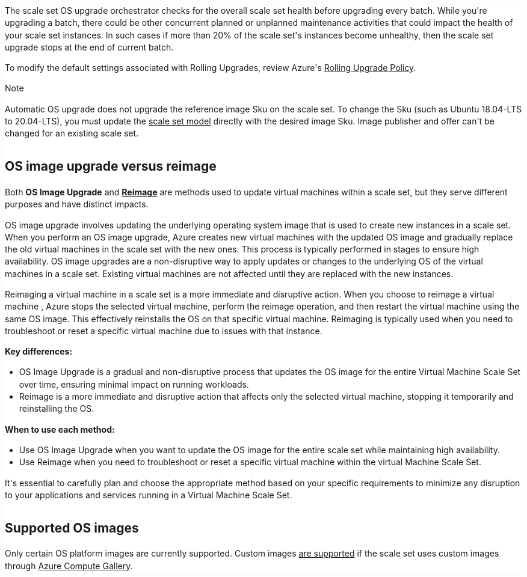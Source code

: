 The scale set OS upgrade orchestrator checks for the overall scale set health before upgrading every batch. While you're upgrading a batch, there could be other concurrent planned or unplanned maintenance activities that could impact the health of your scale set instances. In such cases if more than 20% of the scale set's instances become unhealthy, then the scale set upgrade stops at the end of current batch.

To modify the default settings associated with Rolling Upgrades, review Azure's [Rolling Upgrade Policy](/rest/api/compute/virtual-machine-scale-sets/create-or-update?tabs=HTTP#rollingupgradepolicy).

> [!NOTE]
>Automatic OS upgrade does not upgrade the reference image Sku on the scale set. To change the Sku (such as Ubuntu 18.04-LTS to 20.04-LTS), you must update the [scale set model](virtual-machine-scale-sets-upgrade-scale-set.md#the-scale-set-model) directly with the desired image Sku. Image publisher and offer can't be changed for an existing scale set.

## OS image upgrade versus reimage

Both **OS Image Upgrade** and **[Reimage](/rest/api/compute/virtual-machine-scale-sets/reimage)** are methods used to update virtual machines within a scale set, but they serve different purposes and have distinct impacts.

OS image upgrade involves updating the underlying operating system image that is used to create new instances in a scale set. When you perform an OS image upgrade, Azure creates new virtual machines with the updated OS image and gradually replace the old virtual machines in the scale set with the new ones. This process is typically performed in stages to ensure high availability. OS image upgrades are a non-disruptive way to apply updates or changes to the underlying OS of the virtual machines in a scale set. Existing virtual machines are not affected until they are replaced with the new instances.

Reimaging a virtual machine in a scale set is a more immediate and disruptive action. When you choose to reimage a virtual machine , Azure stops the selected virtual machine, perform the reimage operation, and then restart the virtual machine using the same OS image. This effectively reinstalls the OS on that specific virtual machine. Reimaging is typically used when you need to troubleshoot or reset a specific virtual machine due to issues with that instance.

**Key differences:**
- OS Image Upgrade is a gradual and non-disruptive process that updates the OS image for the entire Virtual Machine Scale Set over time, ensuring minimal impact on running workloads.
- Reimage is a more immediate and disruptive action that affects only the selected virtual machine, stopping it temporarily and reinstalling the OS.

**When to use each method:**
- Use OS Image Upgrade when you want to update the OS image for the entire scale set while maintaining high availability.
- Use Reimage when you need to troubleshoot or reset a specific virtual machine within the virtual Machine Scale Set.

It's essential to carefully plan and choose the appropriate method based on your specific requirements to minimize any disruption to your applications and services running in a Virtual Machine Scale Set.

## Supported OS images
Only certain OS platform images are currently supported. Custom images [are supported](virtual-machine-scale-sets-automatic-upgrade.md#automatic-os-image-upgrade-for-custom-images) if the scale set uses custom images through [Azure Compute Gallery](../virtual-machines/shared-image-galleries.md).

